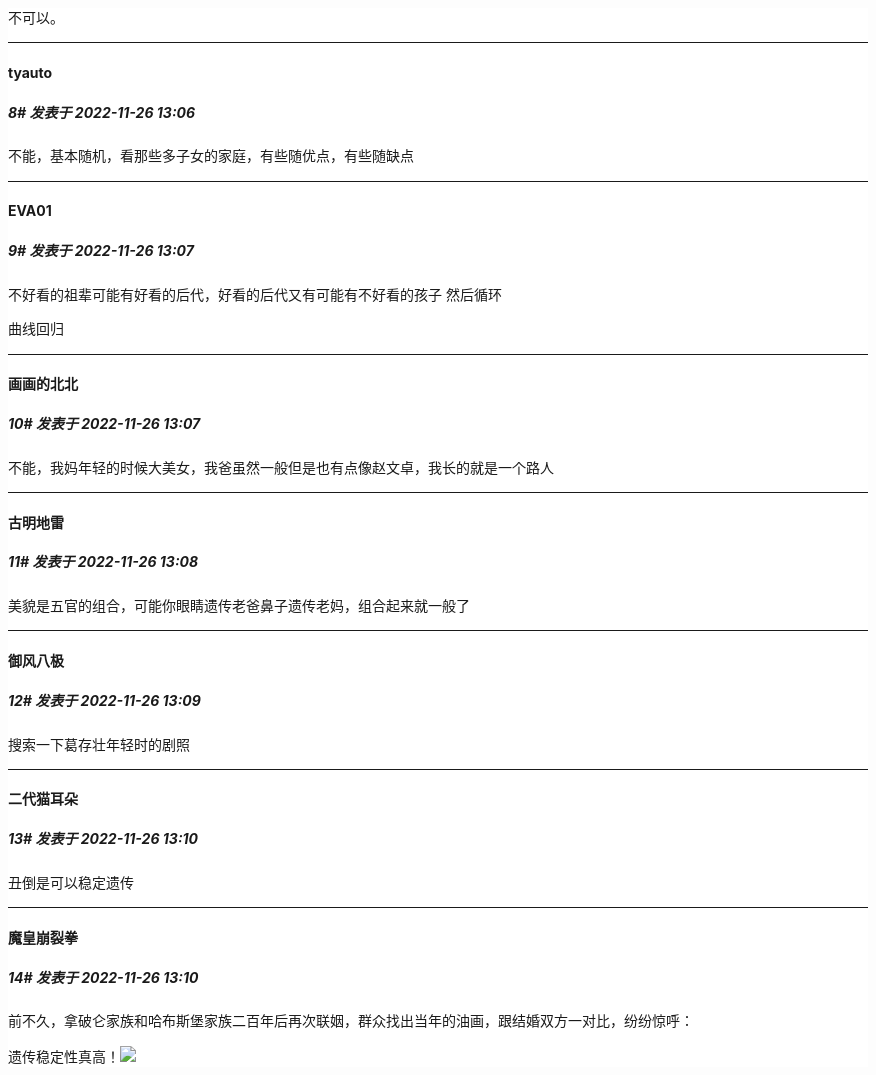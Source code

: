不可以。

*****

####  tyauto  
##### 8#       发表于 2022-11-26 13:06

不能，基本随机，看那些多子女的家庭，有些随优点，有些随缺点

*****

####  EVA01  
##### 9#       发表于 2022-11-26 13:07

不好看的祖辈可能有好看的后代，好看的后代又有可能有不好看的孩子 然后循环

曲线回归

*****

####  画画的北北  
##### 10#       发表于 2022-11-26 13:07

不能，我妈年轻的时候大美女，我爸虽然一般但是也有点像赵文卓，我长的就是一个路人

*****

####  古明地雷  
##### 11#       发表于 2022-11-26 13:08

美貌是五官的组合，可能你眼睛遗传老爸鼻子遗传老妈，组合起来就一般了

*****

####  御风八极  
##### 12#       发表于 2022-11-26 13:09

搜索一下葛存壮年轻时的剧照

*****

####  二代猫耳朵  
##### 13#       发表于 2022-11-26 13:10

丑倒是可以稳定遗传 

*****

####  魔皇崩裂拳  
##### 14#       发表于 2022-11-26 13:10

前不久，拿破仑家族和哈布斯堡家族二百年后再次联姻，群众找出当年的油画，跟结婚双方一对比，纷纷惊呼：

遗传稳定性真高！<img src="https://static.saraba1st.com/image/smiley/face2017/037.png" referrerpolicy="no-referrer"> 
